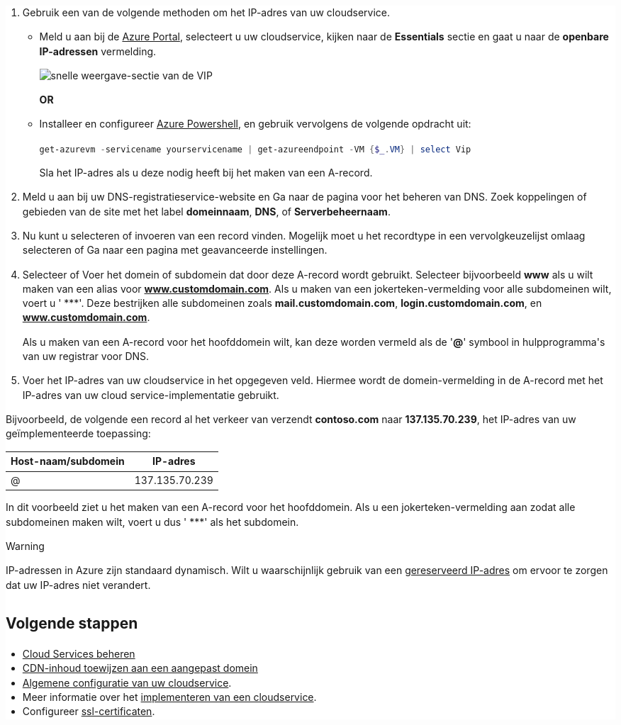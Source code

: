 1. Gebruik een van de volgende methoden om het IP-adres van uw cloudservice.
   
   * Meld u aan bij de [Azure Portal], selecteert u uw cloudservice, kijken naar de **Essentials** sectie en gaat u naar de **openbare IP-adressen** vermelding.
     
       ![snelle weergave-sectie van de VIP][vip]
     
       **OR**
   * Installeer en configureer [Azure Powershell](/powershell/azure/overview), en gebruik vervolgens de volgende opdracht uit:
     
       ```powershell
       get-azurevm -servicename yourservicename | get-azureendpoint -VM {$_.VM} | select Vip
       ```
     
     Sla het IP-adres als u deze nodig heeft bij het maken van een A-record.
2. Meld u aan bij uw DNS-registratieservice-website en Ga naar de pagina voor het beheren van DNS. Zoek koppelingen of gebieden van de site met het label **domeinnaam**, **DNS**, of **Serverbeheernaam**.
3. Nu kunt u selecteren of invoeren van een record vinden. Mogelijk moet u het recordtype in een vervolgkeuzelijst omlaag selecteren of Ga naar een pagina met geavanceerde instellingen.
4. Selecteer of Voer het domein of subdomein dat door deze A-record wordt gebruikt. Selecteer bijvoorbeeld **www** als u wilt maken van een alias voor **www.customdomain.com**. Als u maken van een jokerteken-vermelding voor alle subdomeinen wilt, voert u ' ***'. Deze bestrijken alle subdomeinen zoals **mail.customdomain.com**, **login.customdomain.com**, en **www.customdomain.com**.
   
    Als u maken van een A-record voor het hoofddomein wilt, kan deze worden vermeld als de '**@**' symbool in hulpprogramma's van uw registrar voor DNS.
5. Voer het IP-adres van uw cloudservice in het opgegeven veld. Hiermee wordt de domein-vermelding in de A-record met het IP-adres van uw cloud service-implementatie gebruikt.

Bijvoorbeeld, de volgende een record al het verkeer van verzendt **contoso.com** naar **137.135.70.239**, het IP-adres van uw geïmplementeerde toepassing:

| Host-naam/subdomein | IP-adres |
| --- | --- |
| \@ |137.135.70.239 |

In dit voorbeeld ziet u het maken van een A-record voor het hoofddomein. Als u een jokerteken-vermelding aan zodat alle subdomeinen maken wilt, voert u dus ' ***' als het subdomein.

> [!WARNING]
> IP-adressen in Azure zijn standaard dynamisch. Wilt u waarschijnlijk gebruik van een [gereserveerd IP-adres](../virtual-network/virtual-networks-reserved-public-ip.md) om ervoor te zorgen dat uw IP-adres niet verandert.
> 
> 

## <a name="next-steps"></a>Volgende stappen
* [Cloud Services beheren](cloud-services-how-to-manage-portal.md)
* [CDN-inhoud toewijzen aan een aangepast domein](../cdn/cdn-map-content-to-custom-domain.md)
* [Algemene configuratie van uw cloudservice](cloud-services-how-to-configure-portal.md).
* Meer informatie over het [implementeren van een cloudservice](cloud-services-how-to-create-deploy-portal.md).
* Configureer [ssl-certificaten](cloud-services-configure-ssl-certificate-portal.md).


[Expose Your Application on a Custom Domain]: #access-app
[Add a CNAME Record for Your Custom Domain]: #add-cname
[Expose Your Data on a Custom Domain]: #access-data
[VIP swaps]: cloud-services-how-to-manage-portal.md#how-to-swap-deployments-to-promote-a-staged-deployment-to-production
[Create a CNAME record that associates the subdomain with the storage account]: #create-cname
[Azure Portal]: https://portal.azure.com
[vip]: ./media/cloud-services-custom-domain-name-portal/csvip.png
[csurl]: ./media/cloud-services-custom-domain-name-portal/csurl.png